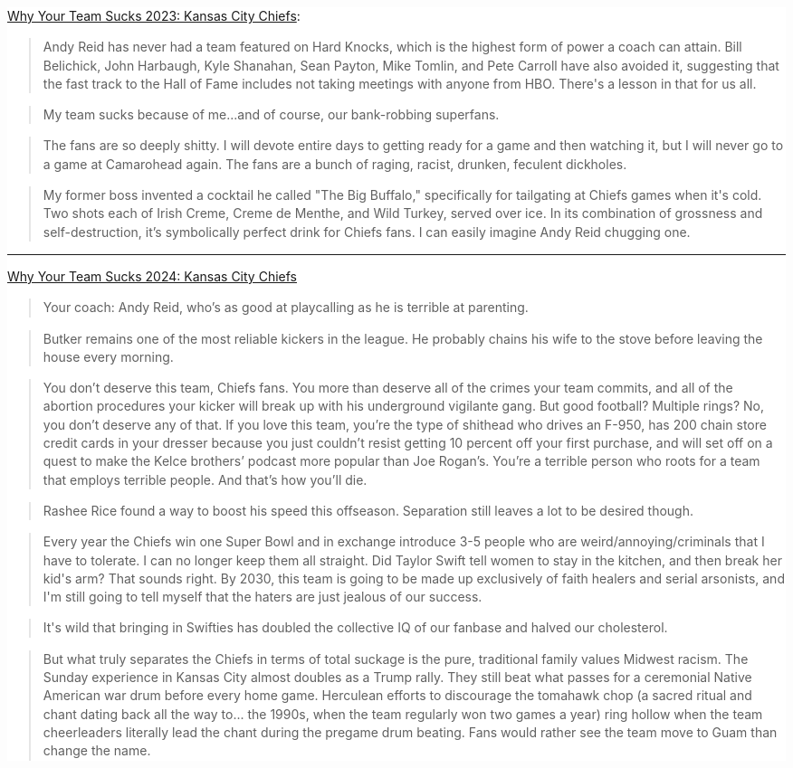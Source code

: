[Why Your Team Sucks 2023: Kansas City Chiefs](https://defector.com/why-your-team-sucks-2023-kansas-city-chiefs):

> Andy Reid has never had a team featured on Hard Knocks, which is the highest form of power a coach can attain. Bill Belichick, John Harbaugh, Kyle Shanahan, Sean Payton, Mike Tomlin, and Pete Carroll have also avoided it, suggesting that the fast track to the Hall of Fame includes not taking meetings with anyone from HBO. There's a lesson in that for us all.

> My team sucks because of me...and of course, our bank-robbing superfans.

> The fans are so deeply shitty. I will devote entire days to getting ready for a game and then watching it, but I will never go to a game at Camarohead again. The fans are a bunch of raging, racist, drunken, feculent dickholes.

> My former boss invented a cocktail he called "The Big Buffalo," specifically for tailgating at Chiefs games when it's cold. Two shots each of Irish Creme, Creme de Menthe, and Wild Turkey, served over ice. In its combination of grossness and self-destruction, it’s symbolically perfect drink for Chiefs fans. I can easily imagine Andy Reid chugging one.

---

[Why Your Team Sucks 2024: Kansas City Chiefs](https://defector.com/why-your-team-sucks-2024-kansas-city-chiefs)

> Your coach: Andy Reid, who’s as good at playcalling as he is terrible at parenting.

> Butker remains one of the most reliable kickers in the league. He probably chains his wife to the stove before leaving the house every morning.

> You don’t deserve this team, Chiefs fans. You more than deserve all of the crimes your team commits, and all of the abortion procedures your kicker will break up with his underground vigilante gang. But good football? Multiple rings? No, you don’t deserve any of that. If you love this team, you’re the type of shithead who drives an F-950, has 200 chain store credit cards in your dresser because you just couldn’t resist getting 10 percent off your first purchase, and will set off on a quest to make the Kelce brothers’ podcast more popular than Joe Rogan’s. You’re a terrible person who roots for a team that employs terrible people. And that’s how you’ll die.

> Rashee Rice found a way to boost his speed this offseason. Separation still leaves a lot to be desired though.

> Every year the Chiefs win one Super Bowl and in exchange introduce 3-5 people who are weird/annoying/criminals that I have to tolerate. I can no longer keep them all straight. Did Taylor Swift tell women to stay in the kitchen, and then break her kid's arm? That sounds right. By 2030, this team is going to be made up exclusively of faith healers and serial arsonists, and I'm still going to tell myself that the haters are just jealous of our success.

> It's wild that bringing in Swifties has doubled the collective IQ of our fanbase and halved our cholesterol. 

> But what truly separates the Chiefs in terms of total suckage is the pure, traditional family values Midwest racism. The Sunday experience in Kansas City almost doubles as a Trump rally. They still beat what passes for a ceremonial Native American war drum before every home game. Herculean efforts to discourage the tomahawk chop (a sacred ritual and chant dating back all the way to... the 1990s, when the team regularly won two games a year) ring hollow when the team cheerleaders literally lead the chant during the pregame drum beating. Fans would rather see the team move to Guam than change the name.
